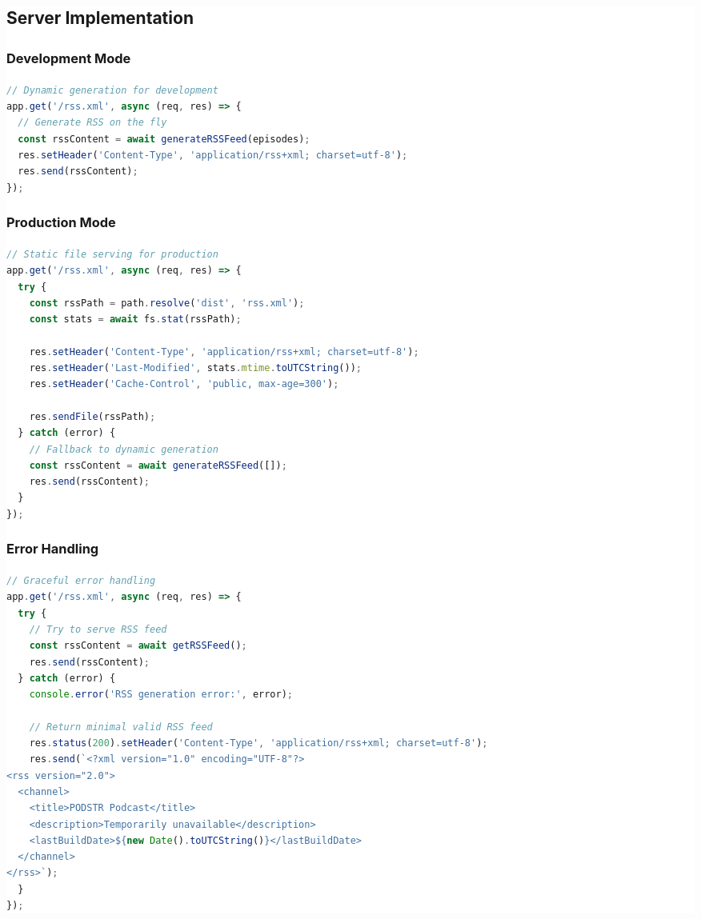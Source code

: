 ## Server Implementation

### **Development Mode**
```typescript
// Dynamic generation for development
app.get('/rss.xml', async (req, res) => {
  // Generate RSS on the fly
  const rssContent = await generateRSSFeed(episodes);
  res.setHeader('Content-Type', 'application/rss+xml; charset=utf-8');
  res.send(rssContent);
});
```

### **Production Mode**
```typescript
// Static file serving for production
app.get('/rss.xml', async (req, res) => {
  try {
    const rssPath = path.resolve('dist', 'rss.xml');
    const stats = await fs.stat(rssPath);
    
    res.setHeader('Content-Type', 'application/rss+xml; charset=utf-8');
    res.setHeader('Last-Modified', stats.mtime.toUTCString());
    res.setHeader('Cache-Control', 'public, max-age=300');
    
    res.sendFile(rssPath);
  } catch (error) {
    // Fallback to dynamic generation
    const rssContent = await generateRSSFeed([]);
    res.send(rssContent);
  }
});
```

### **Error Handling**
```typescript
// Graceful error handling
app.get('/rss.xml', async (req, res) => {
  try {
    // Try to serve RSS feed
    const rssContent = await getRSSFeed();
    res.send(rssContent);
  } catch (error) {
    console.error('RSS generation error:', error);
    
    // Return minimal valid RSS feed
    res.status(200).setHeader('Content-Type', 'application/rss+xml; charset=utf-8');
    res.send(`<?xml version="1.0" encoding="UTF-8"?>
<rss version="2.0">
  <channel>
    <title>PODSTR Podcast</title>
    <description>Temporarily unavailable</description>
    <lastBuildDate>${new Date().toUTCString()}</lastBuildDate>
  </channel>
</rss>`);
  }
});
```
